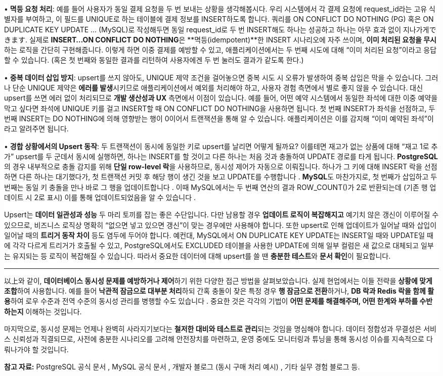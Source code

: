 • **멱등 요청 처리**: 예를 들어 사용자가 동일 결제 요청을 두 번 보내는 상황을 생각해봅시다. 우리 시스템에서 각 결제 요청에 request_id라는 고유 식별자를 부여하고, 이 필드를 UNIQUE로 하는 테이블에 결제 정보를 INSERT하도록 합니다. 쿼리를 ON CONFLICT DO NOTHING (PG) 혹은 ON DUPLICATE KEY UPDATE ... (MySQL)로 작성해두면 동일 request_id로 두 번 INSERT해도 하나는 성공하고 하나는 아무 효과 없이 지나가게できます. 실제로 **INSERT…ON CONFLICT DO NOTHING**은 **멱등(idempotent)**한 INSERT 시나리오에 자주 쓰이며, **이미 처리된 요청을 무시**하는 로직을 간단히 구현해줍니다. 이렇게 하면 이중 결제를 예방할 수 있고, 애플리케이션에서는 두 번째 시도에 대해 “이미 처리된 요청”이라고 응답할 수 있습니다. (혹은 첫 번째와 동일한 결과를 리턴하여 사용자에겐 두 번 눌러도 결과가 같도록 한다.)

• **중복 데이터 삽입 방지**: upsert를 쓰지 않아도, UNIQUE 제약 조건을 걸어놓으면 중복 시도 시 오류가 발생하여 중복 삽입은 막을 수 있습니다. 그러나 단순 UNIQUE 제약은 **에러를 발생**시키므로 애플리케이션에서 예외를 처리해야 하고, 사용자 경험 측면에서 별로 좋지 않을 수 있습니다. 대신 upsert를 쓰면 에러 없이 처리되므로 **개발 생산성과 UX** 측면에서 이점이 있습니다. 예를 들어, 어떤 예약 시스템에서 동일한 좌석에 대한 이중 예약을 막고 싶다면 좌석에 UNIQUE 키를 걸고 INSERT할 때 ON CONFLICT DO NOTHING을 사용하면 됩니다. 첫 번째 INSERT가 좌석을 선점하고, 두 번째 INSERT는 DO NOTHING에 의해 영향받는 행이 0이어서 트랜잭션을 통해 알 수 있습니다. 애플리케이션은 이를 감지해 “이미 예약된 좌석”이라고 알려주면 됩니다.

• **경합 상황에서의 Upsert 동작**: 두 트랜잭션이 동시에 동일한 키로 upsert를 날리면 어떻게 될까요? 이를테면 재고가 없는 상품에 대해 “재고 1로 추가” upsert를 두 군데서 동시에 실행하면, 하나는 INSERT를 할 것이고 다른 하나는 처음 것과 충돌하여 UPDATE 경로를 타게 됩니다. **PostgreSQL**의 경우 내부적으로 충돌 감지를 위해 **단일 row-level 락**을 사용하므로, 동시성 제어가 자동으로 이뤄집니다. 하나가 그 키에 대해 INSERT 락을 선점하면 다른 하나는 대기했다가, 첫 트랜잭션 커밋 후 해당 행이 생긴 것을 보고 UPDATE를 수행합니다 . **MySQL**도 마찬가지로, 첫 번째가 삽입하고 두 번째는 동일 키 충돌을 만나 바로 그 행을 업데이트합니다 . 이때 MySQL에서는 두 번째 연산의 결과 ROW_COUNT()가 2로 반환되는데 (기존 행 업데이트 시 2로 표시) 이를 통해 업데이트되었음을 알 수 있습니다 .

  

Upsert는 **데이터 일관성과 성능** 두 마리 토끼를 잡는 좋은 수단입니다. 다만 남용할 경우 **업데이트 로직이 복잡해지고** 예기치 않은 갱신이 이루어질 수 있으므로, 비즈니스 로직상 명확히 “없으면 넣고 있으면 갱신”이 맞는 경우에만 사용해야 합니다. 또한 upsert로 인해 업데이트가 일어날 때와 삽입이 일어날 때의 **트리거 동작 차이** 등도 염두에 두어야 합니다. 예컨대, MySQL에서 ON DUPLICATE KEY UPDATE는 INSERT일 때와 UPDATE일 때에 각각 다르게 트리거가 호출될 수 있고, PostgreSQL에서도 EXCLUDED 테이블을 사용한 UPDATE에 의해 일부 컬럼은 새 값으로 대체되고 일부는 유지되는 등 로직이 복잡해질 수 있습니다. 따라서 중요한 데이터에 대해 upsert를 쓸 땐 **충분한 테스트**와 **문서 확인**이 필요합니다.

---

以上와 같이, **데이터베이스 동시성 문제를 예방하거나 제어**하기 위한 다양한 접근 방법을 살펴보았습니다. 실제 현업에서는 이들 전략을 **상황에 맞게 조합**하여 사용합니다. 예를 들어 **낙관적 잠금으로 대부분 처리**하되 간혹 충돌이 잦은 특정 경우 **행 잠금으로 전환**하거나, **DB 락과 Redis 락을 함께 활용**하여 로우 수준과 전역 수준의 동시성 관리를 병행할 수도 있습니다 . 중요한 것은 각각의 기법이 **어떤 문제를 해결해주며, 어떤 한계와 부하를 수반하는지** 이해하는 것입니다.

  

마지막으로, 동시성 문제는 언제나 완벽히 사라지기보다는 **철저한 대비와 테스트로 관리**되는 것임을 명심해야 합니다. 데이터 정합성과 무결성은 서비스 신뢰성과 직결되므로, 사전에 충분한 시나리오를 고려해 안전장치를 마련하고, 운영 중에도 모니터링과 튜닝을 통해 동시성 이슈를 지속적으로 다뤄나가야 할 것입니다.

  

**참고 자료:** PostgreSQL 공식 문서 , MySQL 공식 문서 , 개발자 블로그 (동시 구매 처리 예시) , 기타 실무 경험 블로그 등.